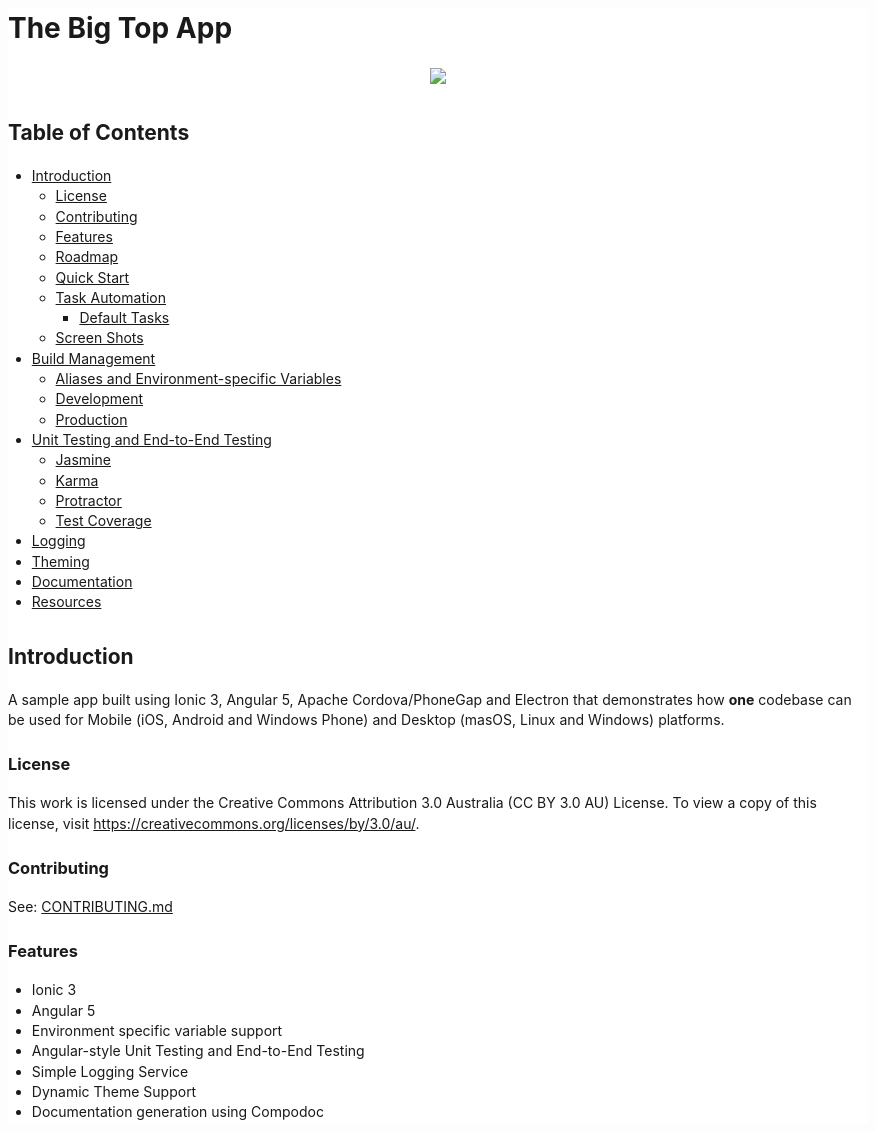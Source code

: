 # The Big Top App

<p align="center">
  <img src="https://github.com/Robinyo/big-top/blob/master/screen-shots/merry-xmas.gif">
</p>

## Table of Contents
- [Introduction](#introduction)
    - [License](#license)
    - [Contributing](#contributing)
    - [Features](#features)
    - [Roadmap](#roadmap)
    - [Quick Start](#quick-start)    
    - [Task Automation](#task-automation)
        - [Default Tasks](#default-tasks)
    - [Screen Shots](#screen-shots)
- [Build Management](#build-management) 
    - [Aliases and Environment-specific Variables](#aliases-and-environment-specific-variables)
    - [Development](#development)
    - [Production](#production)
- [Unit Testing and End-to-End Testing](#unit-testing-and-end-to-end-testing) 
    - [Jasmine](#jasmine)
    - [Karma](#karma)
    - [Protractor](#protractor)
    - [Test Coverage](#test-coverage)
- [Logging](#logging)    
- [Theming](#theming)    
- [Documentation](#documentation)    
- [Resources](#resources)  

## Introduction

A sample app built using Ionic 3, Angular 5, Apache Cordova/PhoneGap and Electron that demonstrates how **one** 
codebase can be used for Mobile (iOS, Android and Windows Phone) and Desktop (masOS, Linux and Windows) platforms.

### License

This work is licensed under the Creative Commons Attribution 3.0 Australia (CC BY 3.0 AU) License. To view a copy of 
this license, visit https://creativecommons.org/licenses/by/3.0/au/.

### Contributing
See: [CONTRIBUTING.md](https://github.com/Robinyo/big-top/blob/master/.github/CONTRIBUTING.md)

### Features
- Ionic 3
- Angular 5
- Environment specific variable support
- Angular-style Unit Testing and End-to-End Testing
- Simple Logging Service
- Dynamic Theme Support
- Documentation generation using Compodoc
